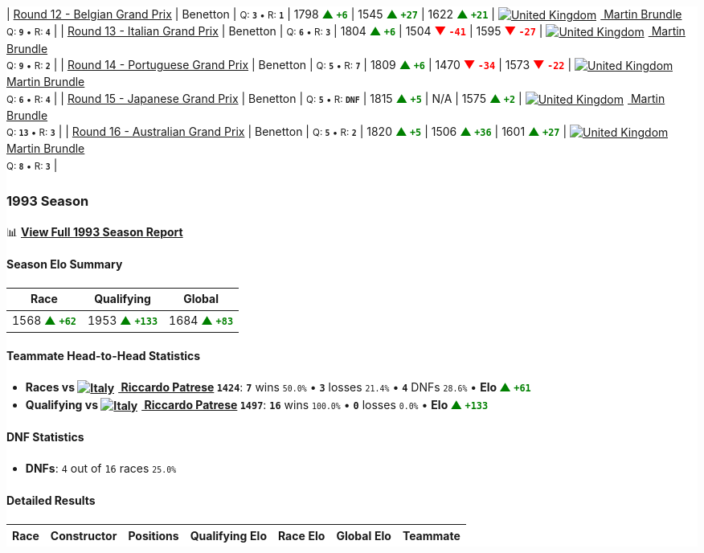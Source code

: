| [Round 12 - Belgian Grand Prix](../seasons/1992-season-report#round-12-belgian-grand-prix) | Benetton | <small>Q:&nbsp;**`3`**&nbsp;•&nbsp;R:&nbsp;**`1`**</small> | 1798 **<span style="color: green;">▲&nbsp;`+6`</span>** | 1545 **<span style="color: green;">▲&nbsp;`+27`</span>** | 1622 **<span style="color: green;">▲&nbsp;`+21`</span>** | [<img src="https://upload.wikimedia.org/wikipedia/commons/thumb/8/83/Flag_of_the_United_Kingdom_%283-5%29.svg/512px-Flag_of_the_United_Kingdom_%283-5%29.svg.png?20250726143817" alt="United Kingdom" width="20" height="auto" style="vertical-align: middle; margin-right: 5px;" onerror="this.outerHTML='🇬🇧'; this.style.marginRight='5px';"/> Martin Brundle](martin-brundle)<br/><small>Q:&nbsp;**`9`**&nbsp;•&nbsp;R:&nbsp;**`4`**</small> |
| [Round 13 - Italian Grand Prix](../seasons/1992-season-report#round-13-italian-grand-prix) | Benetton | <small>Q:&nbsp;**`6`**&nbsp;•&nbsp;R:&nbsp;**`3`**</small> | 1804 **<span style="color: green;">▲&nbsp;`+6`</span>** | 1504 **<span style="color: red;">▼&nbsp;`-41`</span>** | 1595 **<span style="color: red;">▼&nbsp;`-27`</span>** | [<img src="https://upload.wikimedia.org/wikipedia/commons/thumb/8/83/Flag_of_the_United_Kingdom_%283-5%29.svg/512px-Flag_of_the_United_Kingdom_%283-5%29.svg.png?20250726143817" alt="United Kingdom" width="20" height="auto" style="vertical-align: middle; margin-right: 5px;" onerror="this.outerHTML='🇬🇧'; this.style.marginRight='5px';"/> Martin Brundle](martin-brundle)<br/><small>Q:&nbsp;**`9`**&nbsp;•&nbsp;R:&nbsp;**`2`**</small> |
| [Round 14 - Portuguese Grand Prix](../seasons/1992-season-report#round-14-portuguese-grand-prix) | Benetton | <small>Q:&nbsp;**`5`**&nbsp;•&nbsp;R:&nbsp;**`7`**</small> | 1809 **<span style="color: green;">▲&nbsp;`+6`</span>** | 1470 **<span style="color: red;">▼&nbsp;`-34`</span>** | 1573 **<span style="color: red;">▼&nbsp;`-22`</span>** | [<img src="https://upload.wikimedia.org/wikipedia/commons/thumb/8/83/Flag_of_the_United_Kingdom_%283-5%29.svg/512px-Flag_of_the_United_Kingdom_%283-5%29.svg.png?20250726143817" alt="United Kingdom" width="20" height="auto" style="vertical-align: middle; margin-right: 5px;" onerror="this.outerHTML='🇬🇧'; this.style.marginRight='5px';"/> Martin Brundle](martin-brundle)<br/><small>Q:&nbsp;**`6`**&nbsp;•&nbsp;R:&nbsp;**`4`**</small> |
| [Round 15 - Japanese Grand Prix](../seasons/1992-season-report#round-15-japanese-grand-prix) | Benetton | <small>Q:&nbsp;**`5`**&nbsp;•&nbsp;R:&nbsp;**`DNF`**</small> | 1815 **<span style="color: green;">▲&nbsp;`+5`</span>** | N/A | 1575 **<span style="color: green;">▲&nbsp;`+2`</span>** | [<img src="https://upload.wikimedia.org/wikipedia/commons/thumb/8/83/Flag_of_the_United_Kingdom_%283-5%29.svg/512px-Flag_of_the_United_Kingdom_%283-5%29.svg.png?20250726143817" alt="United Kingdom" width="20" height="auto" style="vertical-align: middle; margin-right: 5px;" onerror="this.outerHTML='🇬🇧'; this.style.marginRight='5px';"/> Martin Brundle](martin-brundle)<br/><small>Q:&nbsp;**`13`**&nbsp;•&nbsp;R:&nbsp;**`3`**</small> |
| [Round 16 - Australian Grand Prix](../seasons/1992-season-report#round-16-australian-grand-prix) | Benetton | <small>Q:&nbsp;**`5`**&nbsp;•&nbsp;R:&nbsp;**`2`**</small> | 1820 **<span style="color: green;">▲&nbsp;`+5`</span>** | 1506 **<span style="color: green;">▲&nbsp;`+36`</span>** | 1601 **<span style="color: green;">▲&nbsp;`+27`</span>** | [<img src="https://upload.wikimedia.org/wikipedia/commons/thumb/8/83/Flag_of_the_United_Kingdom_%283-5%29.svg/512px-Flag_of_the_United_Kingdom_%283-5%29.svg.png?20250726143817" alt="United Kingdom" width="20" height="auto" style="vertical-align: middle; margin-right: 5px;" onerror="this.outerHTML='🇬🇧'; this.style.marginRight='5px';"/> Martin Brundle](martin-brundle)<br/><small>Q:&nbsp;**`8`**&nbsp;•&nbsp;R:&nbsp;**`3`**</small> |

### 1993 Season

📊 **[View Full 1993 Season Report](../seasons/1993-season-report)**

#### Season Elo Summary

| Race | Qualifying | Global |
|------|------------|--------|
| 1568 **<span style="color: green;">▲&nbsp;`+62`</span>** | 1953 **<span style="color: green;">▲&nbsp;`+133`</span>** | 1684 **<span style="color: green;">▲&nbsp;`+83`</span>** |

#### Teammate Head-to-Head Statistics

- **Races vs [<img src="https://upload.wikimedia.org/wikipedia/commons/0/03/Flag_of_Italy.svg" alt="Italy" width="20" height="auto" style="vertical-align: middle; margin-right: 5px;" onerror="this.outerHTML='🇮🇹'; this.style.marginRight='5px';"/> Riccardo Patrese](riccardo-patrese) `1424`**: **`7`** wins <small>`50.0%`</small> • **`3`** losses <small>`21.4%`</small> • **`4`** DNFs <small>`28.6%`</small> • **Elo <span style="color: green;">▲&nbsp;`+61`</span>**
- **Qualifying vs [<img src="https://upload.wikimedia.org/wikipedia/commons/0/03/Flag_of_Italy.svg" alt="Italy" width="20" height="auto" style="vertical-align: middle; margin-right: 5px;" onerror="this.outerHTML='🇮🇹'; this.style.marginRight='5px';"/> Riccardo Patrese](riccardo-patrese) `1497`**: **`16`** wins <small>`100.0%`</small> • **`0`** losses <small>`0.0%`</small> • **Elo <span style="color: green;">▲&nbsp;`+133`</span>**

#### DNF Statistics

- **DNFs**: `4` out of `16` races <small>`25.0%`</small>

#### Detailed Results

| Race | Constructor | Positions | Qualifying Elo | Race Elo | Global Elo | Teammate |
|------|-------------|-----------|----------------|----------|------------|----------|
